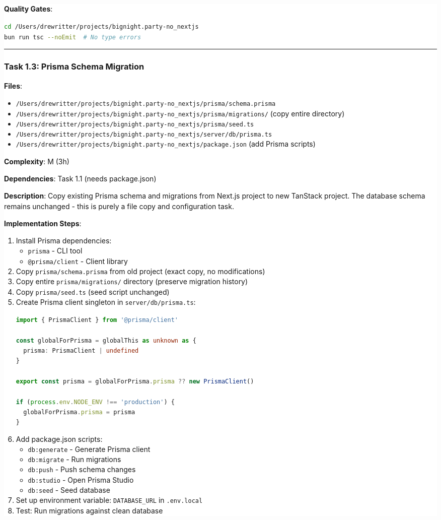 **Quality Gates**:
```bash
cd /Users/drewritter/projects/bignight.party-no_nextjs
bun run tsc --noEmit  # No type errors
```

---

### Task 1.3: Prisma Schema Migration

**Files**:
- `/Users/drewritter/projects/bignight.party-no_nextjs/prisma/schema.prisma`
- `/Users/drewritter/projects/bignight.party-no_nextjs/prisma/migrations/` (copy entire directory)
- `/Users/drewritter/projects/bignight.party-no_nextjs/prisma/seed.ts`
- `/Users/drewritter/projects/bignight.party-no_nextjs/server/db/prisma.ts`
- `/Users/drewritter/projects/bignight.party-no_nextjs/package.json` (add Prisma scripts)

**Complexity**: M (3h)

**Dependencies**: Task 1.1 (needs package.json)

**Description**:
Copy existing Prisma schema and migrations from Next.js project to new TanStack project. The database schema remains unchanged - this is purely a file copy and configuration task.

**Implementation Steps**:

1. Install Prisma dependencies:
   - `prisma` - CLI tool
   - `@prisma/client` - Client library
2. Copy `prisma/schema.prisma` from old project (exact copy, no modifications)
3. Copy entire `prisma/migrations/` directory (preserve migration history)
4. Copy `prisma/seed.ts` (seed script unchanged)
5. Create Prisma client singleton in `server/db/prisma.ts`:
   ```typescript
   import { PrismaClient } from '@prisma/client'

   const globalForPrisma = globalThis as unknown as {
     prisma: PrismaClient | undefined
   }

   export const prisma = globalForPrisma.prisma ?? new PrismaClient()

   if (process.env.NODE_ENV !== 'production') {
     globalForPrisma.prisma = prisma
   }
   ```
6. Add package.json scripts:
   - `db:generate` - Generate Prisma client
   - `db:migrate` - Run migrations
   - `db:push` - Push schema changes
   - `db:studio` - Open Prisma Studio
   - `db:seed` - Seed database
7. Set up environment variable: `DATABASE_URL` in `.env.local`
8. Test: Run migrations against clean database
